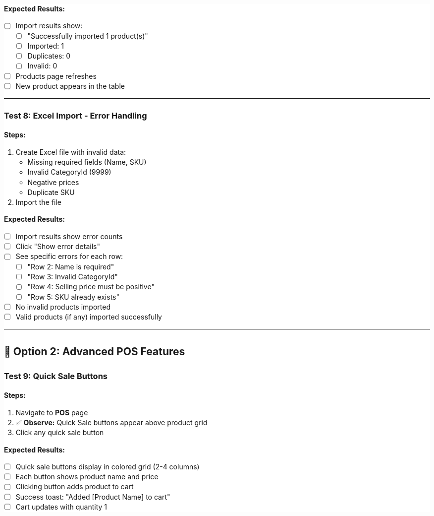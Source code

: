 **Expected Results:**

- [ ] Import results show:
  - [ ] "Successfully imported 1 product(s)"
  - [ ] Imported: 1
  - [ ] Duplicates: 0
  - [ ] Invalid: 0
- [ ] Products page refreshes
- [ ] New product appears in the table

---

### **Test 8: Excel Import - Error Handling**

**Steps:**

1. Create Excel file with invalid data:
   - Missing required fields (Name, SKU)
   - Invalid CategoryId (9999)
   - Negative prices
   - Duplicate SKU
2. Import the file

**Expected Results:**

- [ ] Import results show error counts
- [ ] Click "Show error details"
- [ ] See specific errors for each row:
  - [ ] "Row 2: Name is required"
  - [ ] "Row 3: Invalid CategoryId"
  - [ ] "Row 4: Selling price must be positive"
  - [ ] "Row 5: SKU already exists"
- [ ] No invalid products imported
- [ ] Valid products (if any) imported successfully

---

## 🛒 **Option 2: Advanced POS Features**

### **Test 9: Quick Sale Buttons**

**Steps:**

1. Navigate to **POS** page
2. ✅ **Observe:** Quick Sale buttons appear above product grid
3. Click any quick sale button

**Expected Results:**

- [ ] Quick sale buttons display in colored grid (2-4 columns)
- [ ] Each button shows product name and price
- [ ] Clicking button adds product to cart
- [ ] Success toast: "Added [Product Name] to cart"
- [ ] Cart updates with quantity 1
